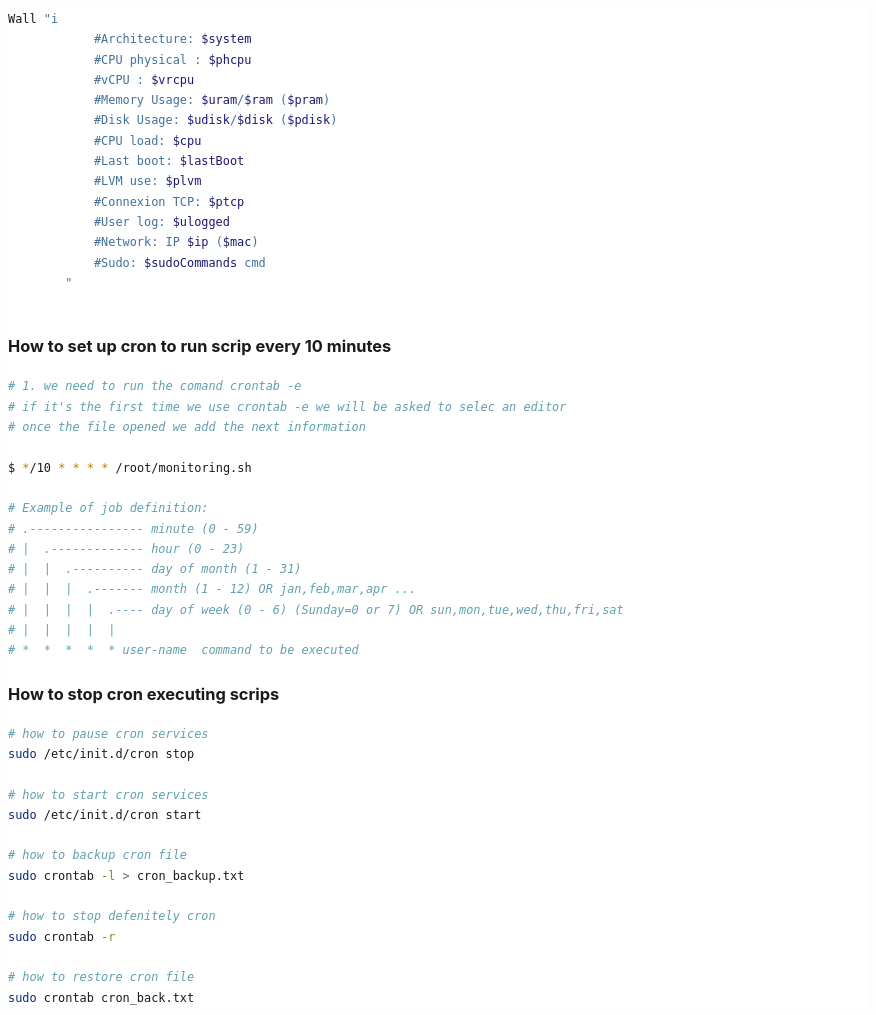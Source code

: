 ```bash
Wall "i
			#Architecture: $system
			#CPU physical : $phcpu
			#vCPU : $vrcpu
			#Memory Usage: $uram/$ram ($pram)
			#Disk Usage: $udisk/$disk ($pdisk)
			#CPU load: $cpu
			#Last boot: $lastBoot
			#LVM use: $plvm
			#Connexion TCP: $ptcp
			#User log: $ulogged
			#Network: IP $ip ($mac)
			#Sudo: $sudoCommands cmd
		"
		

```

### How to set up cron to run scrip every 10 minutes

```bash
# 1. we need to run the comand crontab -e
# if it's the first time we use crontab -e we will be asked to selec an editor
# once the file opened we add the next information

$ */10 * * * * /root/monitoring.sh

# Example of job definition:
# .---------------- minute (0 - 59)
# |  .------------- hour (0 - 23)
# |  |  .---------- day of month (1 - 31)
# |  |  |  .------- month (1 - 12) OR jan,feb,mar,apr ...
# |  |  |  |  .---- day of week (0 - 6) (Sunday=0 or 7) OR sun,mon,tue,wed,thu,fri,sat
# |  |  |  |  |
# *  *  *  *  * user-name  command to be executed
```

### How to stop cron executing scrips

```bash
# how to pause cron services
sudo /etc/init.d/cron stop

# how to start cron services
sudo /etc/init.d/cron start

# how to backup cron file
sudo crontab -l > cron_backup.txt

# how to stop defenitely cron
sudo crontab -r

# how to restore cron file 
sudo crontab cron_back.txt
```
